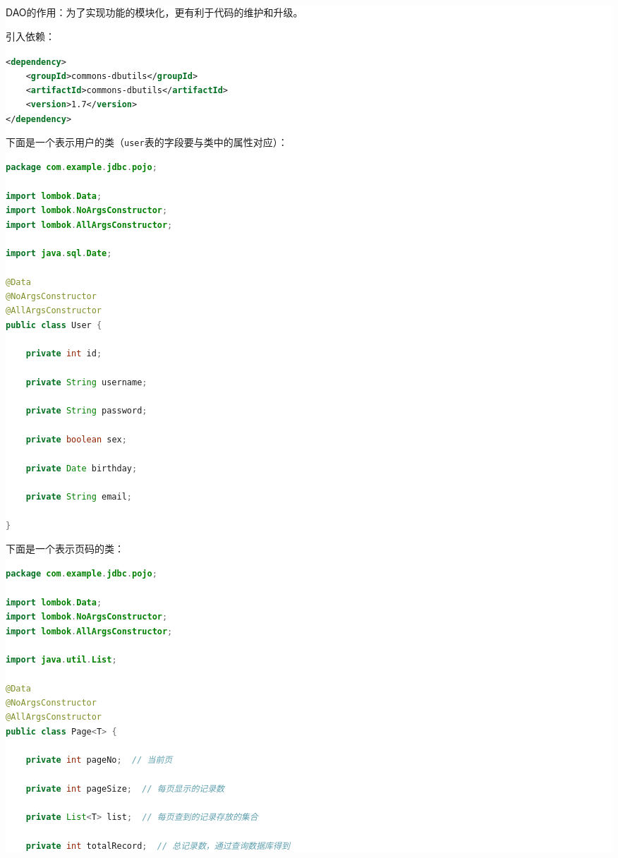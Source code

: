 DAO的作用：为了实现功能的模块化，更有利于代码的维护和升级。

引入依赖：

```xml
<dependency>
    <groupId>commons-dbutils</groupId>
    <artifactId>commons-dbutils</artifactId>
    <version>1.7</version>
</dependency>
```

下面是一个表示用户的类（`user`表的字段要与类中的属性对应）：

```java
package com.example.jdbc.pojo;

import lombok.Data;
import lombok.NoArgsConstructor;
import lombok.AllArgsConstructor;

import java.sql.Date;

@Data
@NoArgsConstructor
@AllArgsConstructor
public class User {

	private int id;

	private String username;

	private String password;

	private boolean sex;

	private Date birthday;

	private String email;

}
```

下面是一个表示页码的类：

```java
package com.example.jdbc.pojo;

import lombok.Data;
import lombok.NoArgsConstructor;
import lombok.AllArgsConstructor;

import java.util.List;

@Data
@NoArgsConstructor
@AllArgsConstructor
public class Page<T> {

	private int pageNo;  // 当前页

	private int pageSize;  // 每页显示的记录数

	private List<T> list;  // 每页查到的记录存放的集合

	private int totalRecord;  // 总记录数，通过查询数据库得到

```